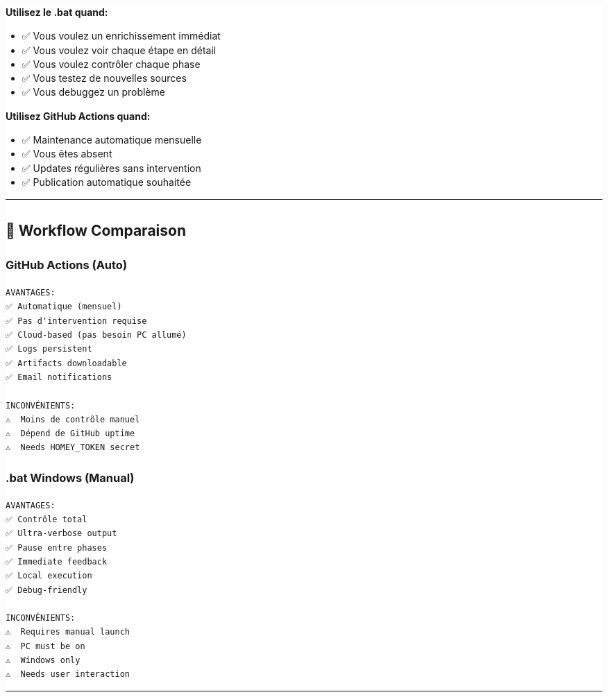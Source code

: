 **Utilisez le .bat quand:**
- ✅ Vous voulez un enrichissement immédiat
- ✅ Vous voulez voir chaque étape en détail
- ✅ Vous voulez contrôler chaque phase
- ✅ Vous testez de nouvelles sources
- ✅ Vous debuggez un problème

**Utilisez GitHub Actions quand:**
- ✅ Maintenance automatique mensuelle
- ✅ Vous êtes absent
- ✅ Updates régulières sans intervention
- ✅ Publication automatique souhaitée

---

## 🔄 Workflow Comparaison

### GitHub Actions (Auto)

```
AVANTAGES:
✅ Automatique (mensuel)
✅ Pas d'intervention requise
✅ Cloud-based (pas besoin PC allumé)
✅ Logs persistent
✅ Artifacts downloadable
✅ Email notifications

INCONVÉNIENTS:
⚠️  Moins de contrôle manuel
⚠️  Dépend de GitHub uptime
⚠️  Needs HOMEY_TOKEN secret
```

### .bat Windows (Manual)

```
AVANTAGES:
✅ Contrôle total
✅ Ultra-verbose output
✅ Pause entre phases
✅ Immediate feedback
✅ Local execution
✅ Debug-friendly

INCONVÉNIENTS:
⚠️  Requires manual launch
⚠️  PC must be on
⚠️  Windows only
⚠️  Needs user interaction
```

---
